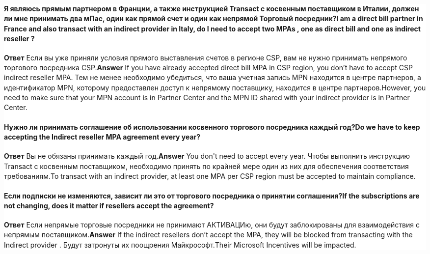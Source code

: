 #### <a name="i-am-a-direct-bill-partner-in-france-and-also-transact-with-an-indirect-provider-in-italy-do-i-need-to-accept-two-mpas--one-as-direct-bill-and-one-as-indirect-reseller-"></a><span data-ttu-id="f07f5-130">Я являюсь прямым партнером в Франции, а также инструкцией Transact с косвенным поставщиком в Италии, должен ли мне принимать два мПас, один как прямой счет и один как непрямой Торговый посредник?</span><span class="sxs-lookup"><span data-stu-id="f07f5-130">I am a direct bill partner in France and also transact with an indirect provider in Italy, do I need to accept two MPAs , one as direct bill and one as indirect reseller ?</span></span>

<span data-ttu-id="f07f5-131">**Ответ**  Если вы уже приняли условия прямого выставления счетов в регионе CSP, вам не нужно принимать непрямого торгового посредника CSP.</span><span class="sxs-lookup"><span data-stu-id="f07f5-131">**Answer**  If you have already accepted direct bill MPA in CSP region, you don’t have to accept CSP indirect reseller MPA.</span></span> <span data-ttu-id="f07f5-132">Тем не менее необходимо убедиться, что ваша учетная запись MPN находится в центре партнеров, а идентификатор MPN, которому предоставлен доступ к непрямому поставщику, находится в центре партнеров.</span><span class="sxs-lookup"><span data-stu-id="f07f5-132">However, you need to make sure that your MPN account is in Partner Center and the MPN ID shared with your indirect provider is in Partner Center.</span></span> 

#### <a name="do-we-have-to-keep-accepting-the-indirect-reseller-mpa-agreement-every-year"></a><span data-ttu-id="f07f5-133">Нужно ли принимать соглашение об использовании косвенного торгового посредника каждый год?</span><span class="sxs-lookup"><span data-stu-id="f07f5-133">Do we have to keep accepting the Indirect reseller MPA agreement every year?</span></span>


<span data-ttu-id="f07f5-134">**Ответ** Вы не обязаны принимать каждый год.</span><span class="sxs-lookup"><span data-stu-id="f07f5-134">**Answer** You don't need to accept every year.</span></span> <span data-ttu-id="f07f5-135">Чтобы выполнить инструкцию Transact с косвенным поставщиком, необходимо принять по крайней мере один из них для обеспечения соответствия требованиям.</span><span class="sxs-lookup"><span data-stu-id="f07f5-135">To transact with an indirect provider, at least one MPA per CSP region must be accepted to maintain compliance.</span></span>


#### <a name="if-the-subscriptions-are-not-changing-does-it-matter-if-resellers-accept-the-agreement"></a><span data-ttu-id="f07f5-136">Если подписки не изменяются, зависит ли это от торгового посредника о принятии соглашения?</span><span class="sxs-lookup"><span data-stu-id="f07f5-136">If the subscriptions are not changing, does it matter if resellers accept the agreement?</span></span> 

<span data-ttu-id="f07f5-137">**Ответ** Если непрямые торговые посредники не принимают АКТИВАЦИю, они будут заблокированы для взаимодействия с непрямым поставщиком.</span><span class="sxs-lookup"><span data-stu-id="f07f5-137">**Answer** If the indirect resellers don’t accept the MPA, they will be blocked from transacting with the Indirect provider .</span></span> <span data-ttu-id="f07f5-138">Будут затронуты их поощрения Майкрософт.</span><span class="sxs-lookup"><span data-stu-id="f07f5-138">Their Microsoft Incentives will be impacted.</span></span> 
